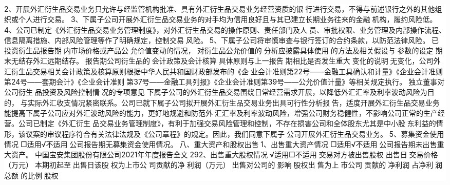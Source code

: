 2、开展外汇衍生品交易业务只允许与经监管机构批准、具有外汇衍生品交易业务经营资质的银
行进行交易，不得与前述银行之外的其他组织或个人进行交易。
3、下属子公司开展外汇衍生品交易业务的对手均为信用良好且与其已建立长期业务往来的金融
机构，履约风险低。
4、公司已制定《外汇衍生品交易业务管理制度》，对外汇衍生品交易的操作原则、责任部门及人
员、审批权限、业务管理及内部操作流程、信息隔离措施、内部风险管理等作了明确规定，控制交易
风险。
5、下属子公司将审慎审查与银行签订的合约条款，以防范法律风险。
已投资衍生品报告期
内市场价格或产品公
允价值变动的情况，
对衍生品公允价值的
分析应披露具体使用
的方法及相关假设与
参数的设定
期末无结存外汇远期结存。
报告期公司衍生品的
会计政策及会计核算
具体原则与上一报告
期相比是否发生重大
变化的说明
无变化，公司外汇衍生品交易相关会计政策及核算原则根据中华人民共和国财政部发布的《企
业会计准则第22号——金融工具确认和计量》《企业会计准则第24号——套期会计》《企业会计准则
第37号——金融工具列报》《企业会计准则第39号——公允价值计量》等相关规定执行。
独立董事对公司衍生
品投资及风险控制情
况的专项意见
下属子公司的外汇衍生品交易围绕日常经营需求开展，以降低外汇汇率及利率波动风险为目的，
与实际外汇收支情况紧密联系。公司已就下属子公司拟开展外汇衍生品交易业务出具可行性分析报
告，适度开展外汇衍生品交易业务能提高下属子公司应对外汇波动风险的能力，更好地规避和防范外
汇汇率及利率波动风险，增强公司财务稳健性，不影响公司正常的生产经营。公司已制定《外汇衍生
品交易业务管理制度》，有利于加强交易风险管理和控制，不存在损害公司和全体股东尤其是中小股
东利益的情形，该议案的审议程序符合有关法律法规及《公司章程》的规定。因此，我们同意下属子
公司开展外汇衍生品交易业务。
5、募集资金使用情况
□适用√不适用
公司报告期无募集资金使用情况。
八、重大资产和股权出售
1、出售重大资产情况
□适用√不适用
公司报告期未出售重大资产。
中国宝安集团股份有限公司2021年年度报告全文
292、出售重大股权情况
√适用□不适用
交易对方被出售股权
出售日
交易价格
（万元）
本期初起至
出售日该股
权为上市公
司贡献的净
利润（万元）
出售对公司的
影响
股权出
售为上
市公司
贡献的
净利润
占净利
润总额
的比例
股权